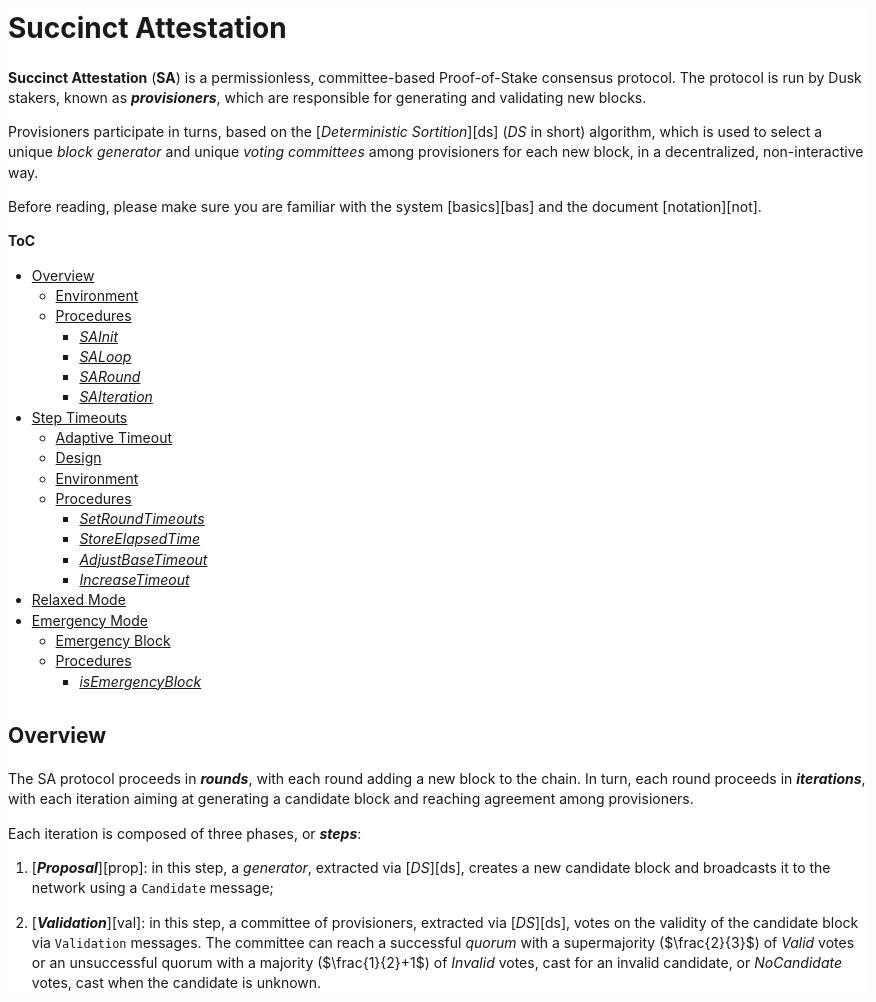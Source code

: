 # Succinct Attestation
**Succinct Attestation** (**SA**) is a permissionless, committee-based Proof-of-Stake consensus protocol. 
The protocol is run by Dusk stakers, known as ***provisioners***, which are responsible for generating and validating new blocks.

Provisioners participate in turns, based on the [*Deterministic Sortition*][ds] (*DS* in short) algorithm, which is used to select a unique *block generator* and unique *voting committees* among provisioners for each new block, in a decentralized, non-interactive way.

Before reading, please make sure you are familiar with the system [basics][bas] and the document [notation][not].

**ToC**
  - [Overview](#overview)
    - [Environment](#environment)
    - [Procedures](#procedures)
      - [*SAInit*](#sainit)
      - [*SALoop*](#saloop)
      - [*SARound*](#saround)
      - [*SAIteration*](#saiteration)
  - [Step Timeouts](#step-timeouts)
    - [Adaptive Timeout](#adaptive-timeout)
    - [Design](#design)
    - [Environment](#environment-1)
    - [Procedures](#procedures-1)
      - [*SetRoundTimeouts*](#setroundtimeouts)
      - [*StoreElapsedTime*](#storeelapsedtime)
      - [*AdjustBaseTimeout*](#adjustbasetimeout)
      - [*IncreaseTimeout*](#increasetimeout)
  - [Relaxed Mode](#relaxed-mode)
  - [Emergency Mode](#emergency-mode)
    - [Emergency Block](#emergency-block)
    - [Procedures](#procedures-2)
      - [*isEmergencyBlock*](#isemergencyblock)



## Overview
The SA protocol proceeds in ***rounds***, with each round adding a new block to the chain.
In turn, each round proceeds in ***iterations***, with each iteration aiming at generating a candidate block and reaching agreement among provisioners.

Each iteration is composed of three phases, or ***steps***:
  1. [***Proposal***][prop]: in this step, a *generator*, extracted via [*DS*][ds], creates a new candidate block and broadcasts it to the network using a `Candidate` message;
  
  2. [***Validation***][val]: in this step, a committee of provisioners, extracted via [*DS*][ds], votes on the validity of the candidate block via `Validation` messages. The committee can reach a successful *quorum* with a supermajority ($\frac{2}{3}$) of $Valid$ votes or an unsuccessful quorum with a majority ($\frac{1}{2}+1$) of $Invalid$ votes, cast for an invalid candidate, or $NoCandidate$ votes, cast when the candidate is unknown.
  

[^1]: For the sake of simplicity, we assume the node handles a single provisioner identity.
[sa]:   #overview
[rm]:   #relaxed-mode
[em]:   #emergency-mode
[eb]:   #emergency-block
[ieb]:  #isemergencyblock
[cenv]: #environment
[init]: #sainit
[sal]:  #saloop
[sar]:  #saround
[sai]:  #saiteration
[tim]:  #step-timeouts
[tenv]: #environment-1
[set]:  #StoreElapsedTime
[srt]:  #SetRoundTimeouts
[abt]:  #adjustbasetimeout
[it]:   #increasetimeout
[bas]:   https://github.com/dusk-network/dusk-protocol/tree/main/consensus/basics/README.md
[b]:     https://github.com/dusk-network/dusk-protocol/tree/main/consensus/basics/blockchain.md#block-structure
[bh]:    https://github.com/dusk-network/dusk-protocol/tree/main/consensus/basics/blockchain.md#blockheader-structure
[lc]:    https://github.com/dusk-network/dusk-protocol/tree/main/consensus/basics/blockchain.md#local-chain
[chb]:   https://github.com/dusk-network/dusk-protocol/tree/main/consensus/basics/blockchain.md#chainblock-structure
[sys]:   https://github.com/dusk-network/dusk-protocol/tree/main/consensus/basics/blockchain.md#system-state
[vms]:   https://github.com/dusk-network/dusk-protocol/tree/main/consensus/basics/blockchain.md#vmstate-structure
[cs]:    https://github.com/dusk-network/dusk-protocol/tree/main/consensus/basics/blockchain.md#consensus-state
[rf]:    https://github.com/dusk-network/dusk-protocol/tree/main/consensus/basics/blockchain.md#rolling-finality
[pro]:   https://github.com/dusk-network/dusk-protocol/tree/main/consensus/basics/staking.md#provisioners-and-stakes
[pen]:   https://github.com/dusk-network/dusk-protocol/tree/main/consensus/basics/staking.md#penalties
[gq]:    https://github.com/dusk-network/dusk-protocol/tree/main/consensus/basics/attestation.md#GetQuorum
[gsn]:   https://github.com/dusk-network/dusk-protocol/tree/main/consensus/basics/attestation.md#GetStepNum
[atts]:  https://github.com/dusk-network/dusk-protocol/tree/main/consensus/basics/attestation.md#attestations
[att]:   https://github.com/dusk-network/dusk-protocol/tree/main/consensus/basics/attestation.md#attestation
[vote]:  https://github.com/dusk-network/dusk-protocol/tree/main/consensus/basics/attestation.md#vote
[sc]:    https://github.com/dusk-network/dusk-protocol/tree/main/consensus/basics/attestation.md#subcommittee
[sb]:    https://github.com/dusk-network/dusk-protocol/tree/main/consensus/basics/attestation.md#setbit
[sv]:    https://github.com/dusk-network/dusk-protocol/tree/main/consensus/basics/attestation.md#stepvotes
[sr]:    https://github.com/dusk-network/dusk-protocol/tree/main/consensus/basics/attestation.md#stepresult
[not]:   https://github.com/dusk-network/dusk-protocol/tree/main/consensus/notation.md
[prop]:  https://github.com/dusk-network/dusk-protocol/tree/main/consensus/protocol/steps/proposal.md
[props]: https://github.com/dusk-network/dusk-protocol/tree/main/consensus/protocol/steps/proposal.md#Proposalstep
[val]:   https://github.com/dusk-network/dusk-protocol/tree/main/consensus/protocol/steps/validation.md
[vs]:    https://github.com/dusk-network/dusk-protocol/tree/main/consensus/protocol/steps/validation.md#ValidationStep
[rat]:   https://github.com/dusk-network/dusk-protocol/tree/main/consensus/protocol/steps/ratification.md
[rs]:    https://github.com/dusk-network/dusk-protocol/tree/main/consensus/protocol/steps/ratification.md#RatificationStep
[ds]:    https://github.com/dusk-network/dusk-protocol/tree/main/consensus/protocol/sortition.md
[cm]:    https://github.com/dusk-network/dusk-protocol/tree/main/consensus/protocol/chain-management.md
[syn]:   https://github.com/dusk-network/dusk-protocol/tree/main/consensus/protocol/chain-management.md#synchronization
[ab]:    https://github.com/dusk-network/dusk-protocol/tree/main/consensus/protocol/chain-management.md#acceptblock
[hb]:    https://github.com/dusk-network/dusk-protocol/tree/main/consensus/protocol/chain-management.md#handleblock
[hq]:    https://github.com/dusk-network/dusk-protocol/tree/main/consensus/protocol/chain-management.md#handlequorum
[mw]:    https://github.com/dusk-network/dusk-protocol/tree/main/consensus/protocol/chain-management.md#makewinning
[fal]:   https://github.com/dusk-network/dusk-protocol/tree/main/consensus/protocol/chain-management.md#fallback
[syn]:   https://github.com/dusk-network/dusk-protocol/tree/main/consensus/protocol/chain-management.md#synchronization
[nmsg]:  https://github.com/dusk-network/dusk-protocol/tree/main/consensus/protocol/messages.md#cmsg
[qmsg]:  https://github.com/dusk-network/dusk-protocol/tree/main/consensus/protocol/messages.md#quorum
[bmsg]:  https://github.com/dusk-network/dusk-protocol/tree/main/consensus/protocol/messages.md#block
[broad]: https://github.com/dusk-network/dusk-protocol/tree/main/consensus/protocol/messages.md#broadcast
[sendm]: https://github.com/dusk-network/dusk-protocol/tree/main/consensus/protocol/messages.md#sendmulti
[net]:   https://github.com/dusk-network/dusk-protocol/tree/main/network/README.md